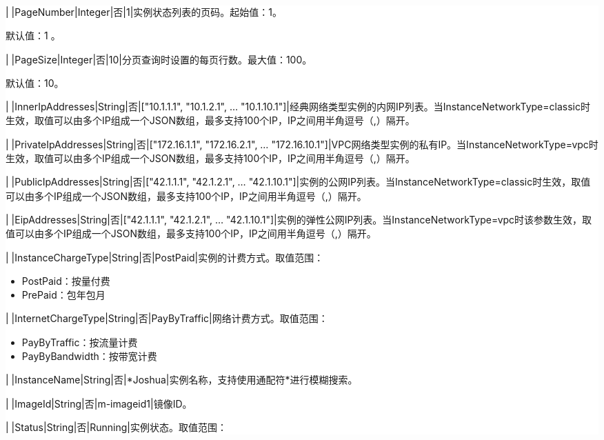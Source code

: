  |
|PageNumber|Integer|否|1|实例状态列表的页码。起始值：1。

 默认值：1 。

 |
|PageSize|Integer|否|10|分页查询时设置的每页行数。最大值：100。

 默认值：10。

 |
|InnerIpAddresses|String|否|\["10.1.1.1", "10.1.2.1", … "10.1.10.1"\]|经典网络类型实例的内网IP列表。当InstanceNetworkType=classic时生效，取值可以由多个IP组成一个JSON数组，最多支持100个IP，IP之间用半角逗号（,）隔开。

 |
|PrivateIpAddresses|String|否|\["172.16.1.1", "172.16.2.1", … "172.16.10.1"\]|VPC网络类型实例的私有IP。当InstanceNetworkType=vpc时生效，取值可以由多个IP组成一个JSON数组，最多支持100个IP，IP之间用半角逗号（,）隔开。

 |
|PublicIpAddresses|String|否|\["42.1.1.1", "42.1.2.1", … "42.1.10.1"\]|实例的公网IP列表。当InstanceNetworkType=classic时生效，取值可以由多个IP组成一个JSON数组，最多支持100个IP，IP之间用半角逗号（,）隔开。

 |
|EipAddresses|String|否|\["42.1.1.1", "42.1.2.1", … "42.1.10.1"\]|实例的弹性公网IP列表。当InstanceNetworkType=vpc时该参数生效，取值可以由多个IP组成一个JSON数组，最多支持100个IP，IP之间用半角逗号（,）隔开。

 |
|InstanceChargeType|String|否|PostPaid|实例的计费方式。取值范围：

 -   PostPaid：按量付费
-   PrePaid：包年包月

 |
|InternetChargeType|String|否|PayByTraffic|网络计费方式。取值范围：

 -   PayByTraffic：按流量计费
-   PayByBandwidth：按带宽计费

 |
|InstanceName|String|否|\*Joshua|实例名称，支持使用通配符\*进行模糊搜索。

 |
|ImageId|String|否|m-imageid1|镜像ID。

 |
|Status|String|否|Running|实例状态。取值范围：
